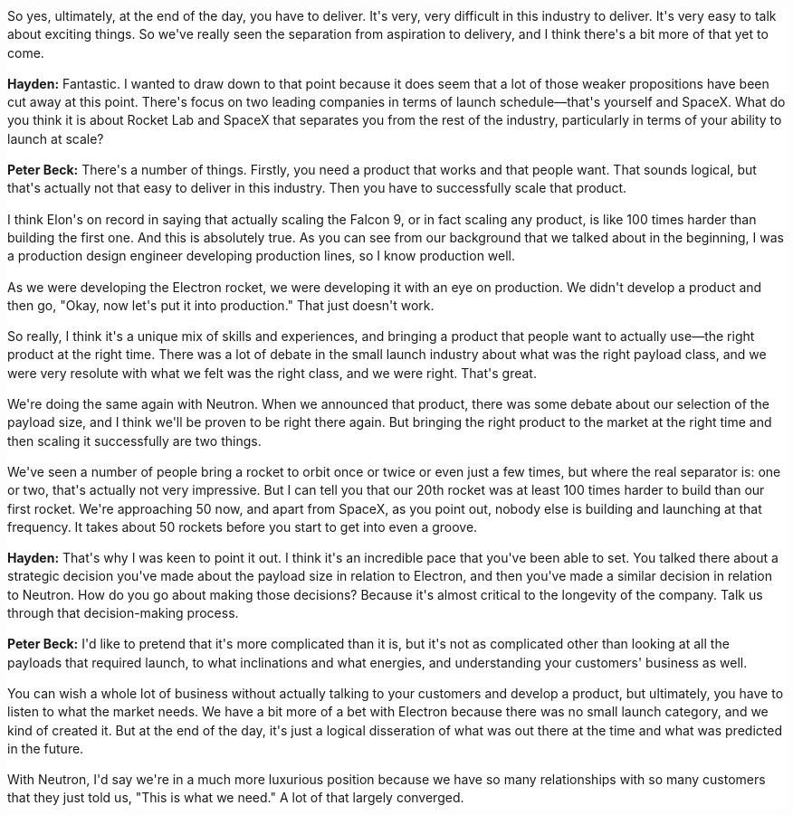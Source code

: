 So yes, ultimately, at the end of the day, you have to deliver. It's very, very difficult in this industry to deliver. It's very easy to talk about exciting things. So we've really seen the separation from aspiration to delivery, and I think there's a bit more of that yet to come.

**Hayden:** Fantastic. I wanted to draw down to that point because it does seem that a lot of those weaker propositions have been cut away at this point. There's focus on two leading companies in terms of launch schedule—that's yourself and SpaceX. What do you think it is about Rocket Lab and SpaceX that separates you from the rest of the industry, particularly in terms of your ability to launch at scale?

**Peter Beck:** There's a number of things. Firstly, you need a product that works and that people want. That sounds logical, but that's actually not that easy to deliver in this industry. Then you have to successfully scale that product.

I think Elon's on record in saying that actually scaling the Falcon 9, or in fact scaling any product, is like 100 times harder than building the first one. And this is absolutely true. As you can see from our background that we talked about in the beginning, I was a production design engineer developing production lines, so I know production well.

As we were developing the Electron rocket, we were developing it with an eye on production. We didn't develop a product and then go, "Okay, now let's put it into production." That just doesn't work.

So really, I think it's a unique mix of skills and experiences, and bringing a product that people want to actually use—the right product at the right time. There was a lot of debate in the small launch industry about what was the right payload class, and we were very resolute with what we felt was the right class, and we were right. That's great.

We're doing the same again with Neutron. When we announced that product, there was some debate about our selection of the payload size, and I think we'll be proven to be right there again. But bringing the right product to the market at the right time and then scaling it successfully are two things.

We've seen a number of people bring a rocket to orbit once or twice or even just a few times, but where the real separator is: one or two, that's actually not very impressive. But I can tell you that our 20th rocket was at least 100 times harder to build than our first rocket. We're approaching 50 now, and apart from SpaceX, as you point out, nobody else is building and launching at that frequency. It takes about 50 rockets before you start to get into even a groove.

**Hayden:** That's why I was keen to point it out. I think it's an incredible pace that you've been able to set. You talked there about a strategic decision you've made about the payload size in relation to Electron, and then you've made a similar decision in relation to Neutron. How do you go about making those decisions? Because it's almost critical to the longevity of the company. Talk us through that decision-making process.

**Peter Beck:** I'd like to pretend that it's more complicated than it is, but it's not as complicated other than looking at all the payloads that required launch, to what inclinations and what energies, and understanding your customers' business as well.

You can wish a whole lot of business without actually talking to your customers and develop a product, but ultimately, you have to listen to what the market needs. We have a bit more of a bet with Electron because there was no small launch category, and we kind of created it. But at the end of the day, it's just a logical disseration of what was out there at the time and what was predicted in the future.

With Neutron, I'd say we're in a much more luxurious position because we have so many relationships with so many customers that they just told us, "This is what we need." A lot of that largely converged.
